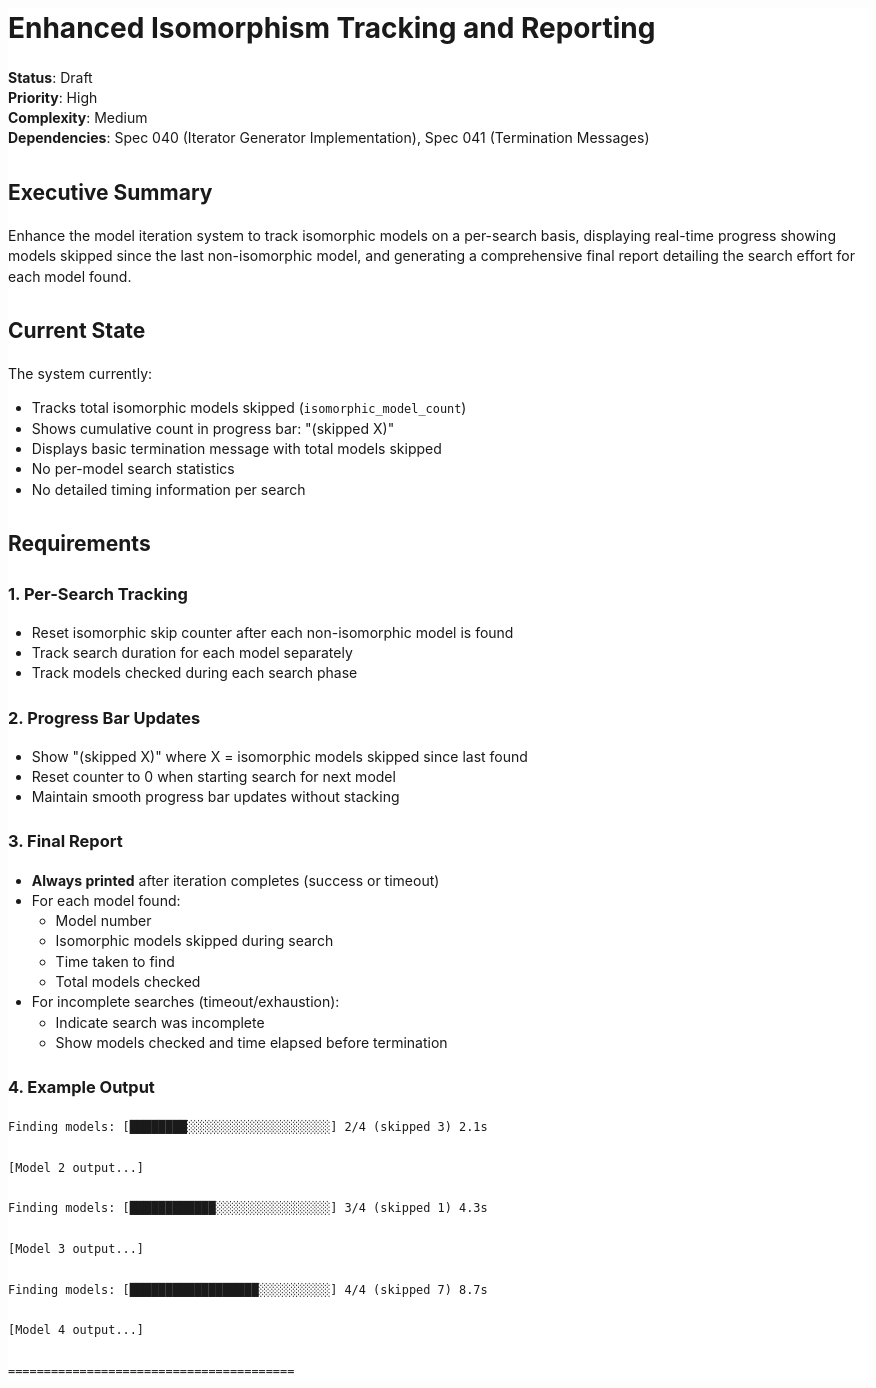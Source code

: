# Enhanced Isomorphism Tracking and Reporting

**Status**: Draft  
**Priority**: High  
**Complexity**: Medium  
**Dependencies**: Spec 040 (Iterator Generator Implementation), Spec 041 (Termination Messages)

## Executive Summary

Enhance the model iteration system to track isomorphic models on a per-search basis, displaying real-time progress showing models skipped since the last non-isomorphic model, and generating a comprehensive final report detailing the search effort for each model found.

## Current State

The system currently:
- Tracks total isomorphic models skipped (`isomorphic_model_count`)
- Shows cumulative count in progress bar: "(skipped X)" 
- Displays basic termination message with total models skipped
- No per-model search statistics
- No detailed timing information per search

## Requirements

### 1. Per-Search Tracking
- Reset isomorphic skip counter after each non-isomorphic model is found
- Track search duration for each model separately
- Track models checked during each search phase

### 2. Progress Bar Updates
- Show "(skipped X)" where X = isomorphic models skipped since last found
- Reset counter to 0 when starting search for next model
- Maintain smooth progress bar updates without stacking

### 3. Final Report
- **Always printed** after iteration completes (success or timeout)
- For each model found:
  - Model number
  - Isomorphic models skipped during search
  - Time taken to find
  - Total models checked
- For incomplete searches (timeout/exhaustion):
  - Indicate search was incomplete
  - Show models checked and time elapsed before termination

### 4. Example Output

```
Finding models: [████████░░░░░░░░░░░░░░░░░░░░] 2/4 (skipped 3) 2.1s

[Model 2 output...]

Finding models: [████████████░░░░░░░░░░░░░░░░] 3/4 (skipped 1) 4.3s

[Model 3 output...]

Finding models: [██████████████████░░░░░░░░░░] 4/4 (skipped 7) 8.7s

[Model 4 output...]

========================================
```